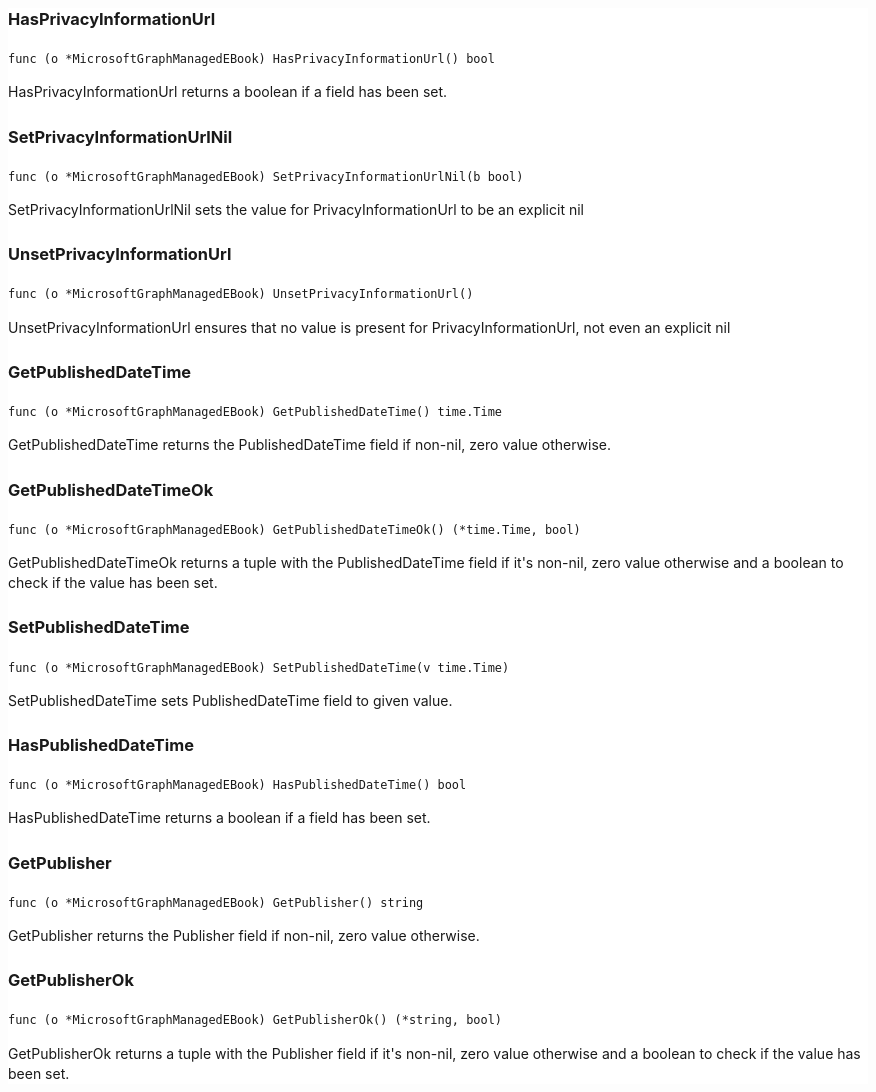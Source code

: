 ### HasPrivacyInformationUrl

`func (o *MicrosoftGraphManagedEBook) HasPrivacyInformationUrl() bool`

HasPrivacyInformationUrl returns a boolean if a field has been set.

### SetPrivacyInformationUrlNil

`func (o *MicrosoftGraphManagedEBook) SetPrivacyInformationUrlNil(b bool)`

 SetPrivacyInformationUrlNil sets the value for PrivacyInformationUrl to be an explicit nil

### UnsetPrivacyInformationUrl
`func (o *MicrosoftGraphManagedEBook) UnsetPrivacyInformationUrl()`

UnsetPrivacyInformationUrl ensures that no value is present for PrivacyInformationUrl, not even an explicit nil
### GetPublishedDateTime

`func (o *MicrosoftGraphManagedEBook) GetPublishedDateTime() time.Time`

GetPublishedDateTime returns the PublishedDateTime field if non-nil, zero value otherwise.

### GetPublishedDateTimeOk

`func (o *MicrosoftGraphManagedEBook) GetPublishedDateTimeOk() (*time.Time, bool)`

GetPublishedDateTimeOk returns a tuple with the PublishedDateTime field if it's non-nil, zero value otherwise
and a boolean to check if the value has been set.

### SetPublishedDateTime

`func (o *MicrosoftGraphManagedEBook) SetPublishedDateTime(v time.Time)`

SetPublishedDateTime sets PublishedDateTime field to given value.

### HasPublishedDateTime

`func (o *MicrosoftGraphManagedEBook) HasPublishedDateTime() bool`

HasPublishedDateTime returns a boolean if a field has been set.

### GetPublisher

`func (o *MicrosoftGraphManagedEBook) GetPublisher() string`

GetPublisher returns the Publisher field if non-nil, zero value otherwise.

### GetPublisherOk

`func (o *MicrosoftGraphManagedEBook) GetPublisherOk() (*string, bool)`

GetPublisherOk returns a tuple with the Publisher field if it's non-nil, zero value otherwise
and a boolean to check if the value has been set.
